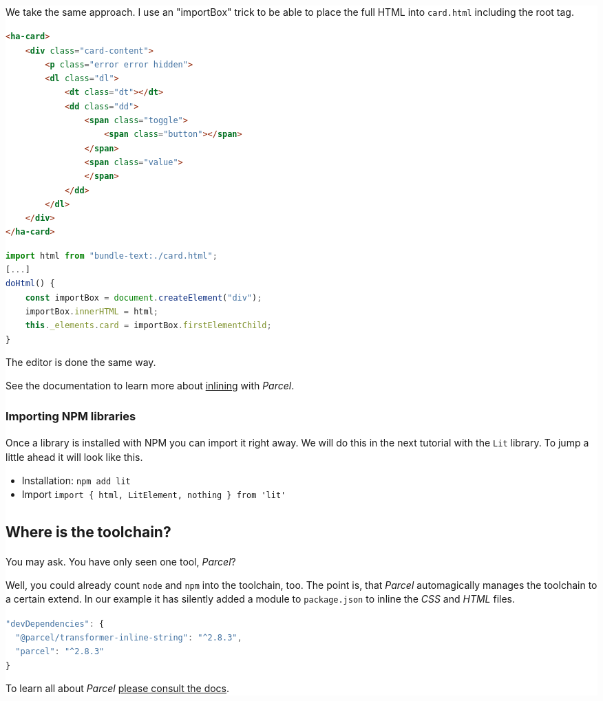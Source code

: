 We take the same approach. I use an "importBox" trick to be able to place the
full HTML into `card.html` including the root tag.

```html
<ha-card>
    <div class="card-content">
        <p class="error error hidden">
        <dl class="dl">
            <dt class="dt"></dt>
            <dd class="dd">
                <span class="toggle">
                    <span class="button"></span>
                </span>
                <span class="value">
                </span>
            </dd>
        </dl>
    </div>
</ha-card>
```

```js
import html from "bundle-text:./card.html";
[...]
doHtml() {
    const importBox = document.createElement("div");
    importBox.innerHTML = html;
    this._elements.card = importBox.firstElementChild;
}
```

The editor is done the same way.

See the documentation to learn more about
[inlining](https://parceljs.org/features/bundle-inlining/) with *Parcel*.

### Importing NPM libraries

Once a library is installed with NPM you can import it right away. We will
do this in the next tutorial with the `Lit` library. To jump a little ahead it
will look like this.

* Installation: `npm add lit`
* Import `import { html, LitElement, nothing } from 'lit'`

## Where is the toolchain?

You may ask. You have only seen one tool, *Parcel*?

Well, you could already count `node` and `npm` into the toolchain, too. The
point is, that *Parcel* automagically manages the toolchain to a certain extend.
In our example it has silently added a module to `package.json` to inline the
*CSS* and *HTML* files.

  ```js
  "devDependencies": {
    "@parcel/transformer-inline-string": "^2.8.3",
    "parcel": "^2.8.3"
  }
  ```

To learn all about *Parcel* [please consult the
docs](https://parceljs.org/docs/).